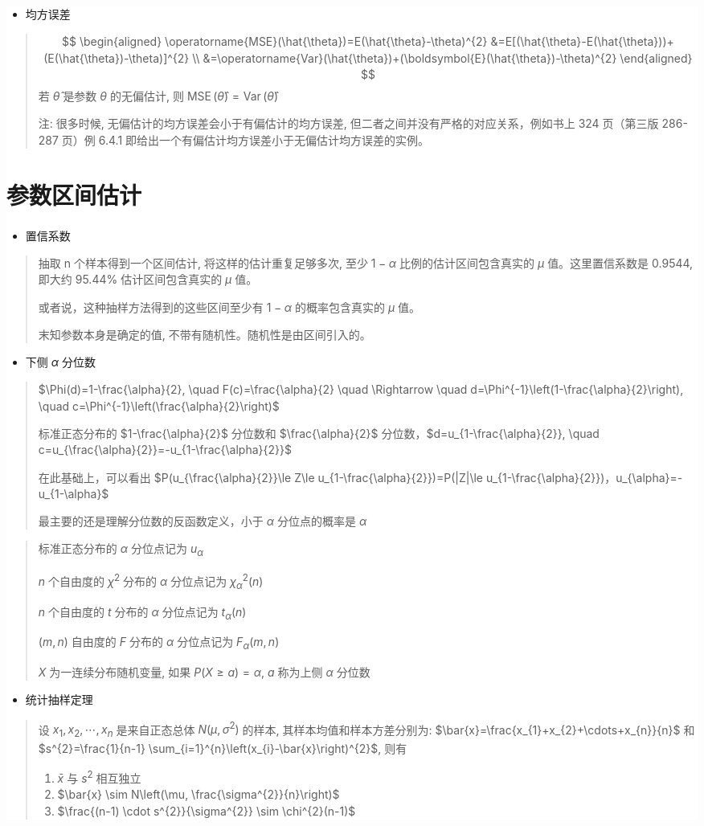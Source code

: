 - 均方误差

> $$
> \begin{aligned}
> \operatorname{MSE}(\hat{\theta})=E(\hat{\theta}-\theta)^{2} &=E[(\hat{\theta}-E(\hat{\theta}))+(E(\hat{\theta})-\theta)]^{2} \\
> &=\operatorname{Var}(\hat{\theta})+(\boldsymbol{E}(\hat{\theta})-\theta)^{2}
> \end{aligned}
> $$
> 若 $\hat{\theta}$ 是参数 $\theta$ 的无偏估计, 则 $\operatorname{MSE}(\hat{\theta})=\operatorname{Var}(\hat{\theta})$
>
> 注: 很多时候, 无偏估计的均方误差会小于有偏估计的均方误差, 但二者之间并没有严格的对应关系，例如书上 324 页（第三版 286-287 页）例 6.4.1 即给出一个有偏估计均方误差小于无偏估计均方误差的实例。
>

# 参数区间估计

- 置信系数

> 抽取 n 个样本得到一个区间估计, 将这样的估计重复足够多次, 至少 $1-\alpha$ 比例的估计区间包含真实的 $\mu$ 值。这里置信系数是 $0.9544$, 即大约 $95.44 \%$ 估计区间包含真实的 $\mu$ 值。
>
> 或者说，这种抽样方法得到的这些区间至少有 $1-\alpha$ 的概率包含真实的 $\mu$ 值。
>
> 末知参数本身是确定的值, 不带有随机性。随机性是由区间引入的。

- 下侧 $\alpha$ 分位数

> $\Phi(d)=1-\frac{\alpha}{2}, \quad F(c)=\frac{\alpha}{2} \quad \Rightarrow \quad d=\Phi^{-1}\left(1-\frac{\alpha}{2}\right), \quad c=\Phi^{-1}\left(\frac{\alpha}{2}\right)$
>
> 标准正态分布的 $1-\frac{\alpha}{2}$ 分位数和 $\frac{\alpha}{2}$ 分位数，$d=u_{1-\frac{\alpha}{2}}, \quad c=u_{\frac{\alpha}{2}}=-u_{1-\frac{\alpha}{2}}$
>
> 在此基础上，可以看出 $P(u_{\frac{\alpha}{2}}\le Z\le u_{1-\frac{\alpha}{2}})=P(|Z|\le u_{1-\frac{\alpha}{2}})，u_{\alpha}=-u_{1-\alpha}$
>
> 最主要的还是理解分位数的反函数定义，小于 $\alpha$ 分位点的概率是 $\alpha$

> 标准正态分布的 $\alpha$ 分位点记为 $u_{\alpha}$
>
> $n$ 个自由度的 $\chi^{2}$ 分布的 $\alpha$ 分位点记为 $\chi_{\alpha}^{2}(n)$
>
> $n$ 个自由度的 $t$ 分布的 $\alpha$ 分位点记为 $t_{\alpha}(n)$
>
> $(m, n)$ 自由度的 $F$ 分布的 $\alpha$ 分位点记为 $F_{\alpha}(m, n)$
>
> $X$ 为一连续分布随机变量, 如果 $P(X \geq a)=\alpha$, $a$ 称为上侧 $\alpha$ 分位数

- 统计抽样定理

> 设 $x_{1}, x_{2}, \cdots, x_{n}$ 是来自正态总体 $N\left(\mu, \sigma^{2}\right)$ 的样本, 其样本均值和样本方差分别为:
> $\bar{x}=\frac{x_{1}+x_{2}+\cdots+x_{n}}{n}$ 和 $s^{2}=\frac{1}{n-1} \sum_{i=1}^{n}\left(x_{i}-\bar{x}\right)^{2}$, 则有
>
> 1. $\bar{x}$ 与 $s^{2}$ 相互独立
> 2. $\bar{x} \sim N\left(\mu, \frac{\sigma^{2}}{n}\right)$
> 3. $\frac{(n-1) \cdot s^{2}}{\sigma^{2}} \sim \chi^{2}(n-1)$
